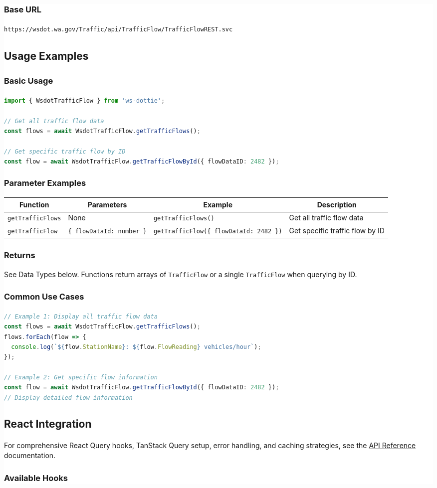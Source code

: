 ### Base URL
```
https://wsdot.wa.gov/Traffic/api/TrafficFlow/TrafficFlowREST.svc
```

## Usage Examples

### Basic Usage

```typescript
import { WsdotTrafficFlow } from 'ws-dottie';

// Get all traffic flow data
const flows = await WsdotTrafficFlow.getTrafficFlows();

// Get specific traffic flow by ID
const flow = await WsdotTrafficFlow.getTrafficFlowById({ flowDataID: 2482 });
```

### Parameter Examples

| Function | Parameters | Example | Description |
|----------|------------|---------|-------------|
| `getTrafficFlows` | None | `getTrafficFlows()` | Get all traffic flow data |
| `getTrafficFlow` | `{ flowDataId: number }` | `getTrafficFlow({ flowDataId: 2482 })` | Get specific traffic flow by ID |

### Returns

See Data Types below. Functions return arrays of `TrafficFlow` or a single `TrafficFlow` when querying by ID.

### Common Use Cases

```typescript
// Example 1: Display all traffic flow data
const flows = await WsdotTrafficFlow.getTrafficFlows();
flows.forEach(flow => {
  console.log(`${flow.StationName}: ${flow.FlowReading} vehicles/hour`);
});

// Example 2: Get specific flow information
const flow = await WsdotTrafficFlow.getTrafficFlowById({ flowDataID: 2482 });
// Display detailed flow information
```

## React Integration

For comprehensive React Query hooks, TanStack Query setup, error handling, and caching strategies, see the [API Reference](../API-REFERENCE.md) documentation.

### Available Hooks
